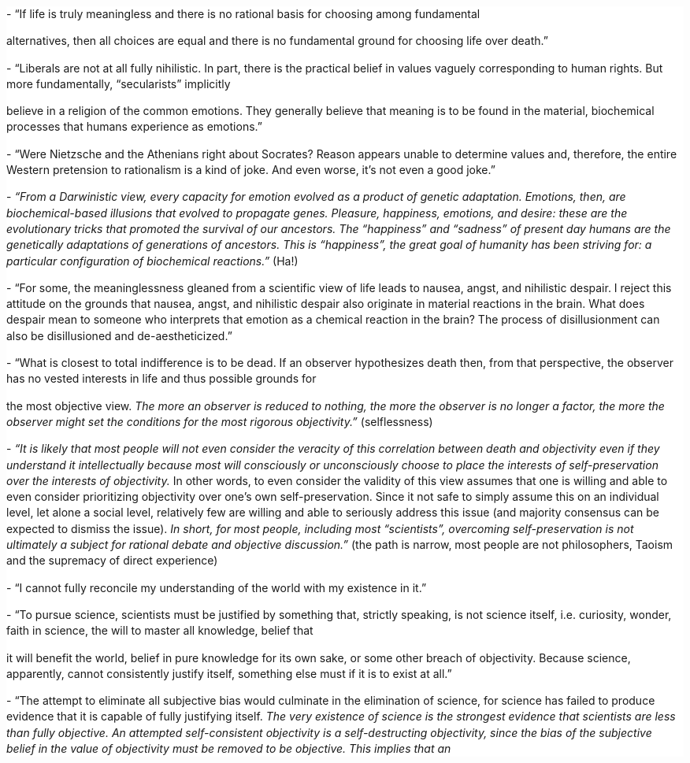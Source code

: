 \- “If life is truly meaningless and there is no rational basis for choosing among fundamental

alternatives, then all choices are equal and there is no fundamental ground for choosing life over death.”

\- “Liberals are not at all fully nihilistic. In part, there is the practical belief in values vaguely corresponding to human rights. But more fundamentally, “secularists” implicitly

believe in a religion of the common emotions. They generally believe that meaning is to be found in the material, biochemical processes that humans experience as emotions.”

\- “Were Nietzsche and the Athenians right about Socrates? Reason appears unable to determine values and, therefore, the entire Western pretension to rationalism is a kind of joke. And even worse, it’s not even a good joke.”

\-&nbsp;_“From a Darwinistic view, every capacity for emotion evolved as a product of genetic adaptation. Emotions, then, are biochemical-based illusions that evolved to propagate genes. Pleasure, happiness, emotions, and desire: these are the evolutionary tricks that promoted the survival of our ancestors. The “happiness” and “sadness” of present day humans are the genetically adaptations of generations of ancestors. This is “happiness”, the great goal of humanity has been striving for: a particular configuration of biochemical reactions.”_&nbsp;(Ha!)

\- “For some, the meaninglessness gleaned from a scientific view of life leads to nausea, angst, and nihilistic despair. I reject this attitude on the grounds that nausea, angst, and nihilistic despair also originate in material reactions in the brain. What does despair mean to someone who interprets that emotion as a chemical reaction in the brain? The process of disillusionment can also be disillusioned and de-aestheticized.”

\- “What is closest to total indifference is to be dead. If an observer hypothesizes death then, from that perspective, the observer has no vested interests in life and thus possible grounds for

the most objective view.&nbsp;_The more an observer is reduced to nothing, the more the observer is no longer a factor, the more the observer might set the conditions for the most rigorous objectivity.”_&nbsp;(selflessness)

\-&nbsp;_“It is likely that most people will not even consider the veracity of this correlation between death and objectivity even if they understand it intellectually because most will consciously or unconsciously choose to place the interests of self-preservation over the interests of objectivity._&nbsp;In other words, to even consider the validity of this view assumes that one is willing and able to even consider prioritizing objectivity over one’s own self-preservation. Since it not safe to simply assume this on an individual level, let alone a social level, relatively few are willing and able to seriously address this issue (and majority consensus can be expected to dismiss the issue).&nbsp;_In short, for most people, including most “scientists”, overcoming self-preservation is not ultimately a subject for rational debate and objective discussion.”_&nbsp;(the path is narrow, most people are not philosophers, Taoism and the supremacy of direct experience)

\- “I cannot fully reconcile my understanding of the world with my existence in it.”

\- “To pursue science, scientists must be justified by something that, strictly speaking, is not science itself, i.e. curiosity, wonder, faith in science, the will to master all knowledge, belief that

it will benefit the world, belief in pure knowledge for its own sake, or some other breach of objectivity. Because science, apparently, cannot consistently justify itself, something else must if it is to exist at all.”

\- “The attempt to eliminate all subjective bias would culminate in the elimination of science, for science has failed to produce evidence that it is capable of fully justifying itself.&nbsp;_The very existence of science is the strongest evidence that scientists are less than fully objective. An attempted self-consistent objectivity is a self-destructing objectivity, since the bias of the subjective belief in the value of objectivity must be removed to be objective. This implies that an_
